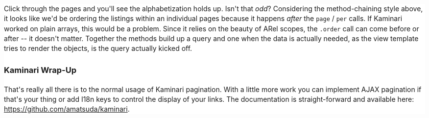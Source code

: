 Click through the pages and you'll see the alphabetization holds up. Isn't that *odd*? Considering the method-chaining style above, it looks like we'd be ordering the listings within an individual pages because it happens *after* the `page` / `per` calls. If Kaminari worked on plain arrays, this would be a problem. Since it relies on the beauty of ARel scopes, the `.order` call can come before or after -- it doesn't matter. Together the methods build up a query and one when the data is actually needed, as the view template tries to render the objects, is the query actually kicked off.

### Kaminari Wrap-Up

That's really all there is to the normal usage of Kaminari pagination. With a little more work you can implement AJAX pagination if that's your thing or add I18n keys to control the display of your links. The documentation is straight-forward and available here: <https://github.com/amatsuda/kaminari>.